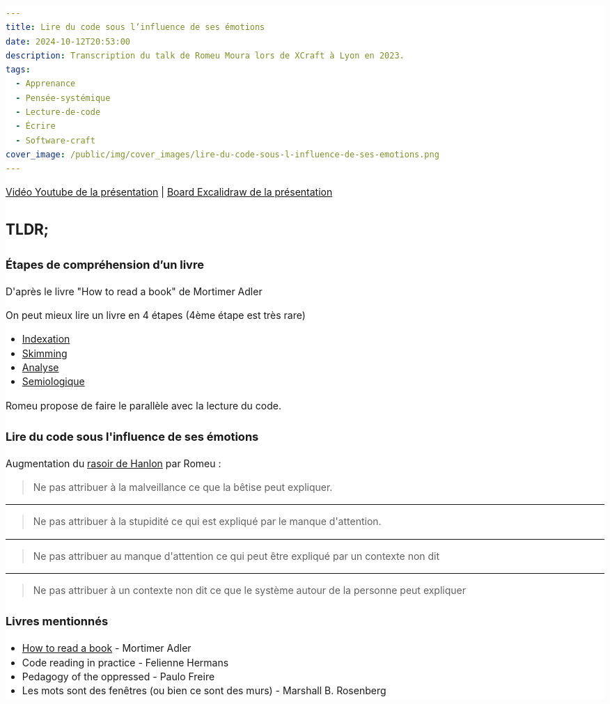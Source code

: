 ```yaml
---
title: Lire du code sous l‘influence de ses émotions
date: 2024-10-12T20:53:00
description: Transcription du talk de Romeu Moura lors de XCraft à Lyon en 2023.
tags:
  - Apprenance
  - Pensée-systémique
  - Lecture-de-code
  - Écrire
  - Software-craft
cover_image: /public/img/cover_images/lire-du-code-sous-l-influence-de-ses-emotions.png
---
```

[Vidéo Youtube de la présentation](https://www.youtube.com/watch?v=KSAn98i44S0) | [Board Excalidraw de la présentation](https://excalidraw.com/#room=0855769e48e79c0c12fc,qIEKzaL8rEGRMkPOdQzbOw)

## TLDR;
### Étapes de compréhension d’un livre

D'après le livre "How to read a book" de  Mortimer Adler

On peut mieux lire un livre en 4 étapes (4ème étape est très rare)

- [Indexation](/glossaire/lecture-indexation)
- [Skimming](/glossaire/lecture-skimming)
- [Analyse](/glossaire/lecture-analyse)
- [Semiologique](/glossaire/lecture-semiologique)

Romeu propose de faire le parallèle avec la lecture du code.

### Lire du code sous l'influence de ses émotions

Augmentation du [rasoir de Hanlon](/glossaire/rasoir-de-hanlon) par Romeu :

> Ne pas attribuer à la malveillance ce que la bêtise peut expliquer.

---

> Ne pas attribuer à la stupidité ce qui est expliqué par le manque d'attention.

---

> Ne pas attribuer au manque d'attention ce qui peut être expliqué par un contexte non dit

---

> Ne pas attribuer à un contexte non dit ce que le système autour de la personne peut expliquer

### Livres mentionnés

- [How to read a book](https://en.wikipedia.org/wiki/How_to_Read_a_Book) - Mortimer Adler
- Code reading in practice - Felienne Hermans
- Pedagogy of the oppressed - Paulo Freire
- Les mots sont des fenêtres (ou bien ce sont des murs) - Marshall B. Rosenberg
